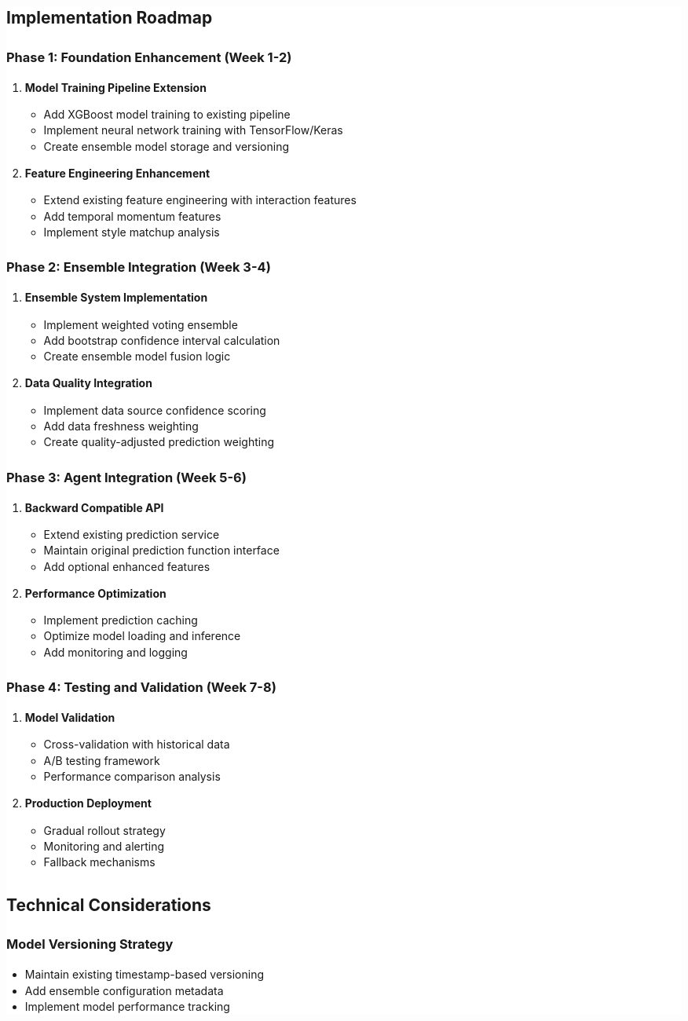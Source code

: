 ## Implementation Roadmap

### Phase 1: Foundation Enhancement (Week 1-2)
1. **Model Training Pipeline Extension**
   - Add XGBoost model training to existing pipeline
   - Implement neural network training with TensorFlow/Keras
   - Create ensemble model storage and versioning

2. **Feature Engineering Enhancement**
   - Extend existing feature engineering with interaction features
   - Add temporal momentum features
   - Implement style matchup analysis

### Phase 2: Ensemble Integration (Week 3-4)
1. **Ensemble System Implementation**
   - Implement weighted voting ensemble
   - Add bootstrap confidence interval calculation
   - Create ensemble model fusion logic

2. **Data Quality Integration**
   - Implement data source confidence scoring
   - Add data freshness weighting
   - Create quality-adjusted prediction weighting

### Phase 3: Agent Integration (Week 5-6)
1. **Backward Compatible API**
   - Extend existing prediction service
   - Maintain original prediction function interface
   - Add optional enhanced features

2. **Performance Optimization**
   - Implement prediction caching
   - Optimize model loading and inference
   - Add monitoring and logging

### Phase 4: Testing and Validation (Week 7-8)
1. **Model Validation**
   - Cross-validation with historical data
   - A/B testing framework
   - Performance comparison analysis

2. **Production Deployment**
   - Gradual rollout strategy
   - Monitoring and alerting
   - Fallback mechanisms

## Technical Considerations

### Model Versioning Strategy
- Maintain existing timestamp-based versioning
- Add ensemble configuration metadata
- Implement model performance tracking
